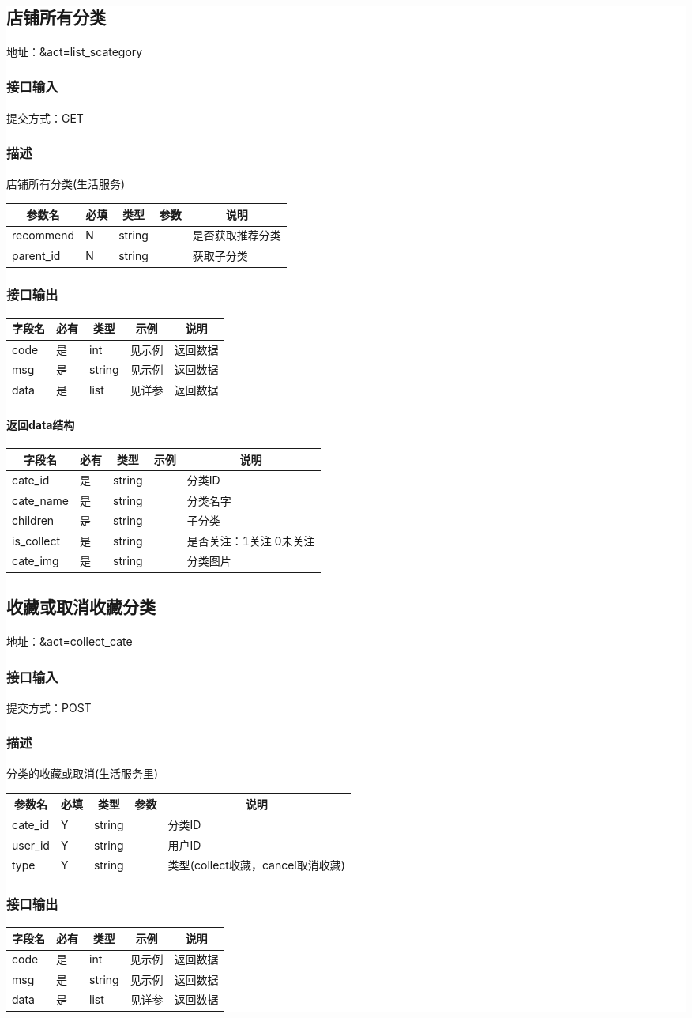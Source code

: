 
## <a name="category-05"/>店铺所有分类
地址：&act=list_scategory
### 接口输入
提交方式：GET
### 描述
店铺所有分类(生活服务)

参数名     |必填  |类型   |参数                        |说明
----------|-----|-------|---------------------------|----------------
recommend |  N  |string |                           |是否获取推荐分类
parent_id |  N  |string |                           |获取子分类

### 接口输出

字段名      | 必有 |   类型   |  示例  |  说明
-----------|------|---------|-------|---------
code       |  是  |  int    | 见示例 | 返回数据
msg        |  是  |  string | 见示例 | 返回数据
data       |  是  |  list   | 见详参 | 返回数据

#### 返回data结构
字段名      |必有  |类型   |示例                  |说明
-----------|------|------|---------------------|------------
cate_id    |  是  |string |                    |分类ID
cate_name  |  是  |string |                    |分类名字
children   |  是  |string |                    |子分类
is_collect |  是  |string |                    |是否关注：1关注 0未关注
cate_img   |  是  |string |                    |分类图片


## <a name="category-06"/>收藏或取消收藏分类
地址：&act=collect_cate
### 接口输入
提交方式：POST
### 描述
分类的收藏或取消(生活服务里)

参数名     |必填  |类型   |参数                        |说明
----------|-----|-------|---------------------------|----------------
cate_id   |  Y  |string |                           |分类ID
user_id   |  Y  |string |                           |用户ID
type      |  Y  |string |                           |类型(collect收藏，cancel取消收藏)


### 接口输出

字段名      | 必有 |   类型   |  示例  |  说明
-----------|------|---------|-------|---------
code       |  是  |  int    | 见示例 | 返回数据
msg        |  是  |  string | 见示例 | 返回数据
data       |  是  |  list   | 见详参 | 返回数据
